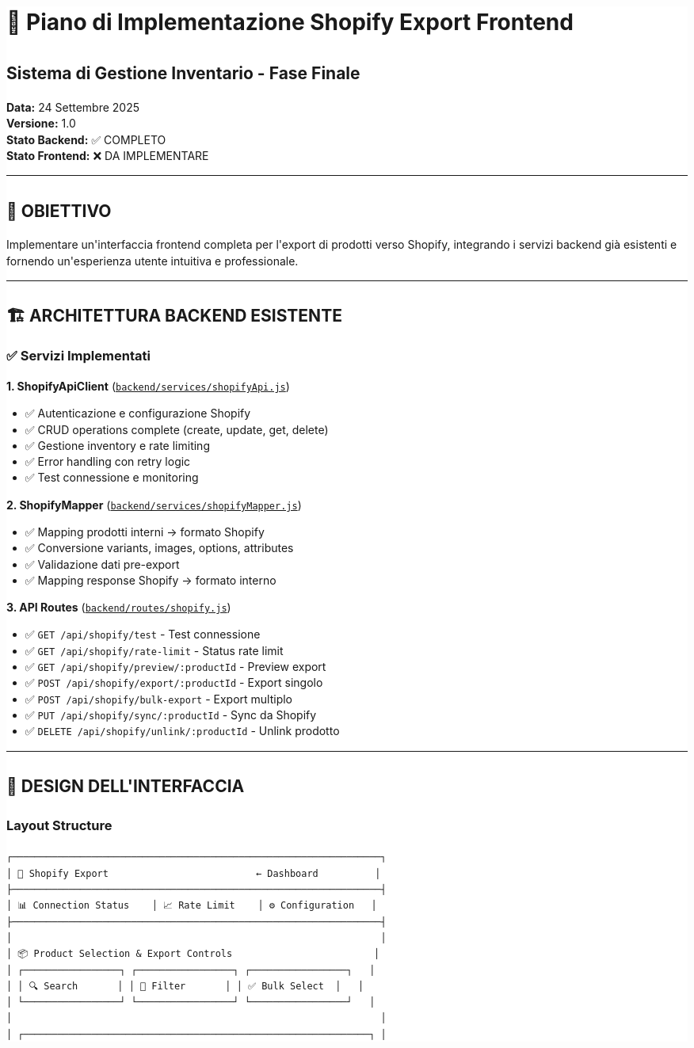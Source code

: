 
# 🛒 Piano di Implementazione Shopify Export Frontend
## Sistema di Gestione Inventario - Fase Finale

**Data:** 24 Settembre 2025  
**Versione:** 1.0  
**Stato Backend:** ✅ COMPLETO  
**Stato Frontend:** ❌ DA IMPLEMENTARE

---

## 🎯 OBIETTIVO

Implementare un'interfaccia frontend completa per l'export di prodotti verso Shopify, integrando i servizi backend già esistenti e fornendo un'esperienza utente intuitiva e professionale.

---

## 🏗️ ARCHITETTURA BACKEND ESISTENTE

### ✅ **Servizi Implementati**

**1. ShopifyApiClient** ([`backend/services/shopifyApi.js`](backend/services/shopifyApi.js))
- ✅ Autenticazione e configurazione Shopify
- ✅ CRUD operations complete (create, update, get, delete)
- ✅ Gestione inventory e rate limiting
- ✅ Error handling con retry logic
- ✅ Test connessione e monitoring

**2. ShopifyMapper** ([`backend/services/shopifyMapper.js`](backend/services/shopifyMapper.js))
- ✅ Mapping prodotti interni → formato Shopify
- ✅ Conversione variants, images, options, attributes
- ✅ Validazione dati pre-export
- ✅ Mapping response Shopify → formato interno

**3. API Routes** ([`backend/routes/shopify.js`](backend/routes/shopify.js))
- ✅ `GET /api/shopify/test` - Test connessione
- ✅ `GET /api/shopify/rate-limit` - Status rate limit
- ✅ `GET /api/shopify/preview/:productId` - Preview export
- ✅ `POST /api/shopify/export/:productId` - Export singolo
- ✅ `POST /api/shopify/bulk-export` - Export multiplo
- ✅ `PUT /api/shopify/sync/:productId` - Sync da Shopify
- ✅ `DELETE /api/shopify/unlink/:productId` - Unlink prodotto

---

## 🎨 DESIGN DELL'INTERFACCIA

### **Layout Structure**
```
┌─────────────────────────────────────────────────────────────────┐
│ 🛒 Shopify Export                          ← Dashboard          │
├─────────────────────────────────────────────────────────────────┤
│ 📊 Connection Status    │ 📈 Rate Limit    │ ⚙️ Configuration   │
├─────────────────────────────────────────────────────────────────┤
│                                                                 │
│ 📦 Product Selection & Export Controls                         │
│ ┌─────────────────┐ ┌─────────────────┐ ┌─────────────────┐   │
│ │ 🔍 Search       │ │ 📂 Filter       │ │ ✅ Bulk Select  │   │
│ └─────────────────┘ └─────────────────┘ └─────────────────┘   │
│                                                                 │
│ ┌─────────────────────────────────────────────────────────────┐ │
```
